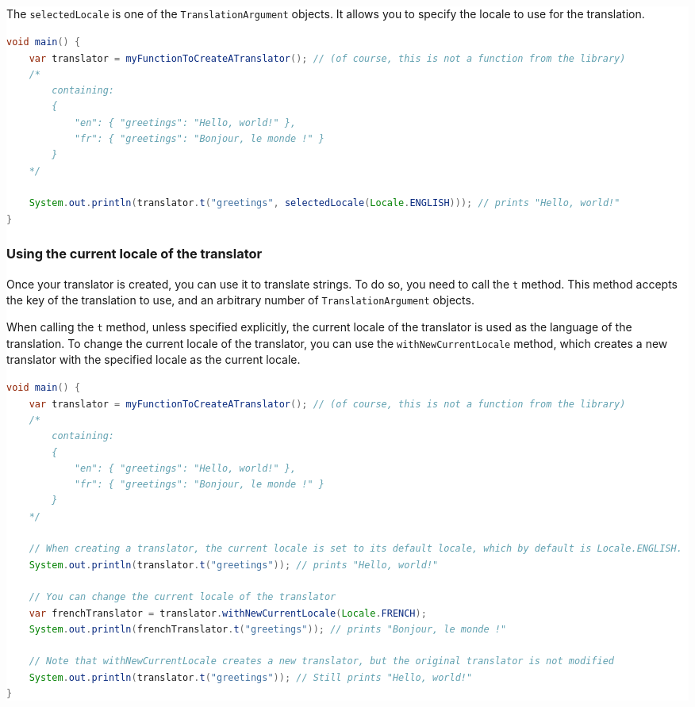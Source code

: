 The `selectedLocale` is one of the `TranslationArgument` objects. It allows you to specify the locale to use for the
translation.

```java
void main() {
    var translator = myFunctionToCreateATranslator(); // (of course, this is not a function from the library)
    /* 
        containing:
        { 
            "en": { "greetings": "Hello, world!" },
            "fr": { "greetings": "Bonjour, le monde !" }
        }
    */

    System.out.println(translator.t("greetings", selectedLocale(Locale.ENGLISH))); // prints "Hello, world!"
}
```

### Using the current locale of the translator

Once your translator is created, you can use it to translate strings. To do so, you need to call the `t` method. This
method accepts the key of the translation to use, and an arbitrary number of `TranslationArgument` objects.

When calling the `t` method, unless specified explicitly, the current locale of the translator is used as the language
of the translation. To change the current locale of the translator, you can use the `withNewCurrentLocale` method, which
creates a new translator with the specified locale as the current locale.

```java
void main() {
    var translator = myFunctionToCreateATranslator(); // (of course, this is not a function from the library)
    /* 
        containing:
        { 
            "en": { "greetings": "Hello, world!" },
            "fr": { "greetings": "Bonjour, le monde !" }
        }
    */

    // When creating a translator, the current locale is set to its default locale, which by default is Locale.ENGLISH.
    System.out.println(translator.t("greetings")); // prints "Hello, world!"

    // You can change the current locale of the translator
    var frenchTranslator = translator.withNewCurrentLocale(Locale.FRENCH);
    System.out.println(frenchTranslator.t("greetings")); // prints "Bonjour, le monde !"

    // Note that withNewCurrentLocale creates a new translator, but the original translator is not modified
    System.out.println(translator.t("greetings")); // Still prints "Hello, world!"
}
```
